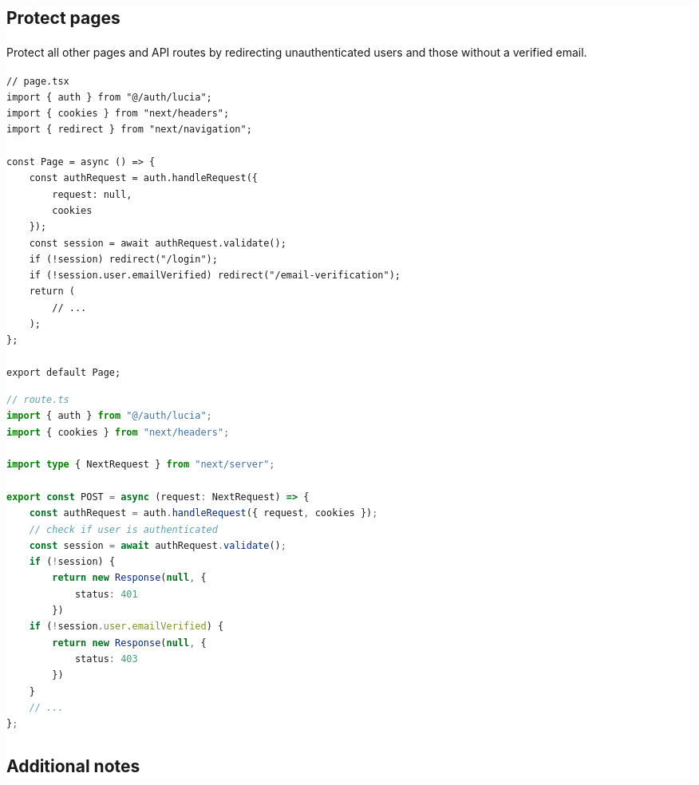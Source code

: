 ## Protect pages

Protect all other pages and API routes by redirecting unauthenticated users and those without a verified email.

```tsx
// page.tsx
import { auth } from "@/auth/lucia";
import { cookies } from "next/headers";
import { redirect } from "next/navigation";

const Page = async () => {
	const authRequest = auth.handleRequest({
		request: null,
		cookies
	});
	const session = await authRequest.validate();
	if (!session) redirect("/login");
	if (!session.user.emailVerified) redirect("/email-verification");
	return (
		// ...
	);
};

export default Page;
```

```ts
// route.ts
import { auth } from "@/auth/lucia";
import { cookies } from "next/headers";

import type { NextRequest } from "next/server";

export const POST = async (request: NextRequest) => {
	const authRequest = auth.handleRequest({ request, cookies });
	// check if user is authenticated
	const session = await authRequest.validate();
	if (!session) {
		return new Response(null, {
            status: 401
        })
    if (!session.user.emailVerified) {
		return new Response(null, {
            status: 403
        })
	}
    // ...
};
```

## Additional notes
